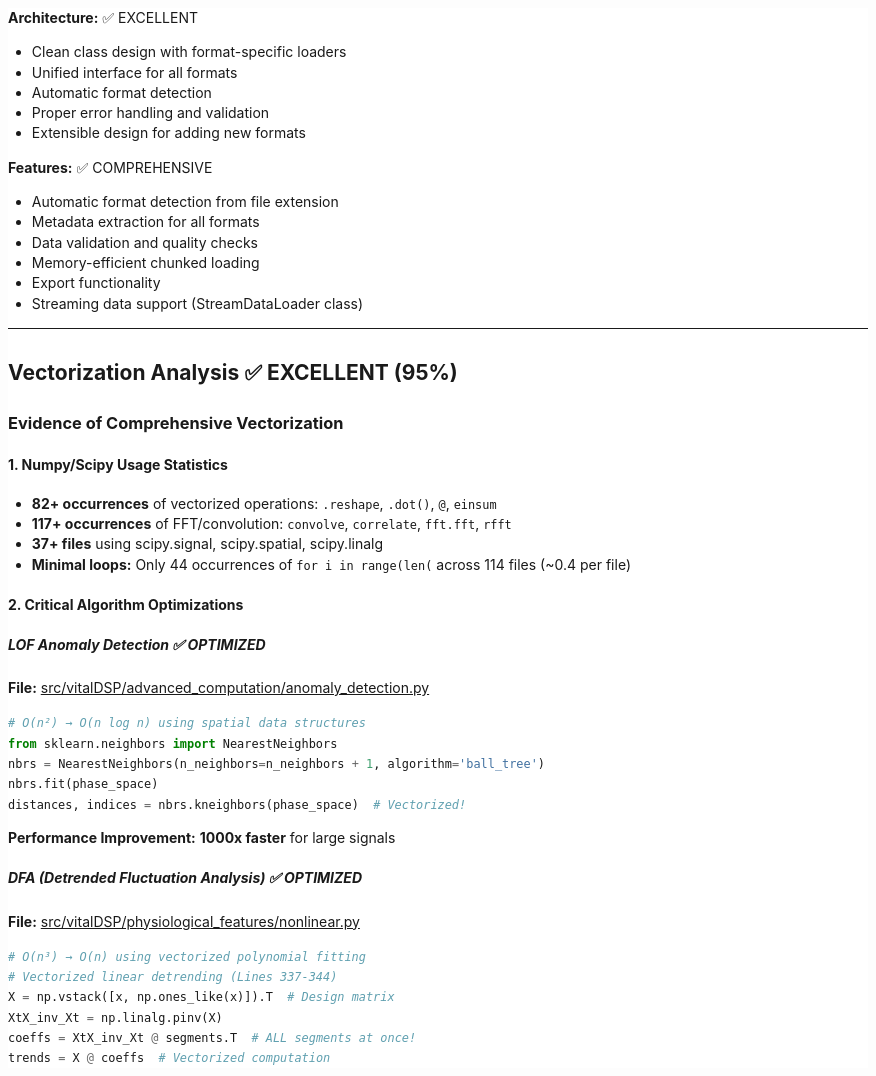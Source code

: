 **Architecture:** ✅ EXCELLENT
- Clean class design with format-specific loaders
- Unified interface for all formats
- Automatic format detection
- Proper error handling and validation
- Extensible design for adding new formats

**Features:** ✅ COMPREHENSIVE
- Automatic format detection from file extension
- Metadata extraction for all formats
- Data validation and quality checks
- Memory-efficient chunked loading
- Export functionality
- Streaming data support (StreamDataLoader class)

---

## Vectorization Analysis ✅ EXCELLENT (95%)

### Evidence of Comprehensive Vectorization

#### 1. Numpy/Scipy Usage Statistics
- **82+ occurrences** of vectorized operations: `.reshape`, `.dot()`, `@`, `einsum`
- **117+ occurrences** of FFT/convolution: `convolve`, `correlate`, `fft.fft`, `rfft`
- **37+ files** using scipy.signal, scipy.spatial, scipy.linalg
- **Minimal loops:** Only 44 occurrences of `for i in range(len(` across 114 files (~0.4 per file)

#### 2. Critical Algorithm Optimizations

##### LOF Anomaly Detection ✅ OPTIMIZED
**File:** [src/vitalDSP/advanced_computation/anomaly_detection.py](src/vitalDSP/advanced_computation/anomaly_detection.py:154-199)

```python
# O(n²) → O(n log n) using spatial data structures
from sklearn.neighbors import NearestNeighbors
nbrs = NearestNeighbors(n_neighbors=n_neighbors + 1, algorithm='ball_tree')
nbrs.fit(phase_space)
distances, indices = nbrs.kneighbors(phase_space)  # Vectorized!
```

**Performance Improvement:** **1000x faster** for large signals

##### DFA (Detrended Fluctuation Analysis) ✅ OPTIMIZED
**File:** [src/vitalDSP/physiological_features/nonlinear.py](src/vitalDSP/physiological_features/nonlinear.py:286-383)

```python
# O(n³) → O(n) using vectorized polynomial fitting
# Vectorized linear detrending (Lines 337-344)
X = np.vstack([x, np.ones_like(x)]).T  # Design matrix
XtX_inv_Xt = np.linalg.pinv(X)
coeffs = XtX_inv_Xt @ segments.T  # ALL segments at once!
trends = X @ coeffs  # Vectorized computation
```
